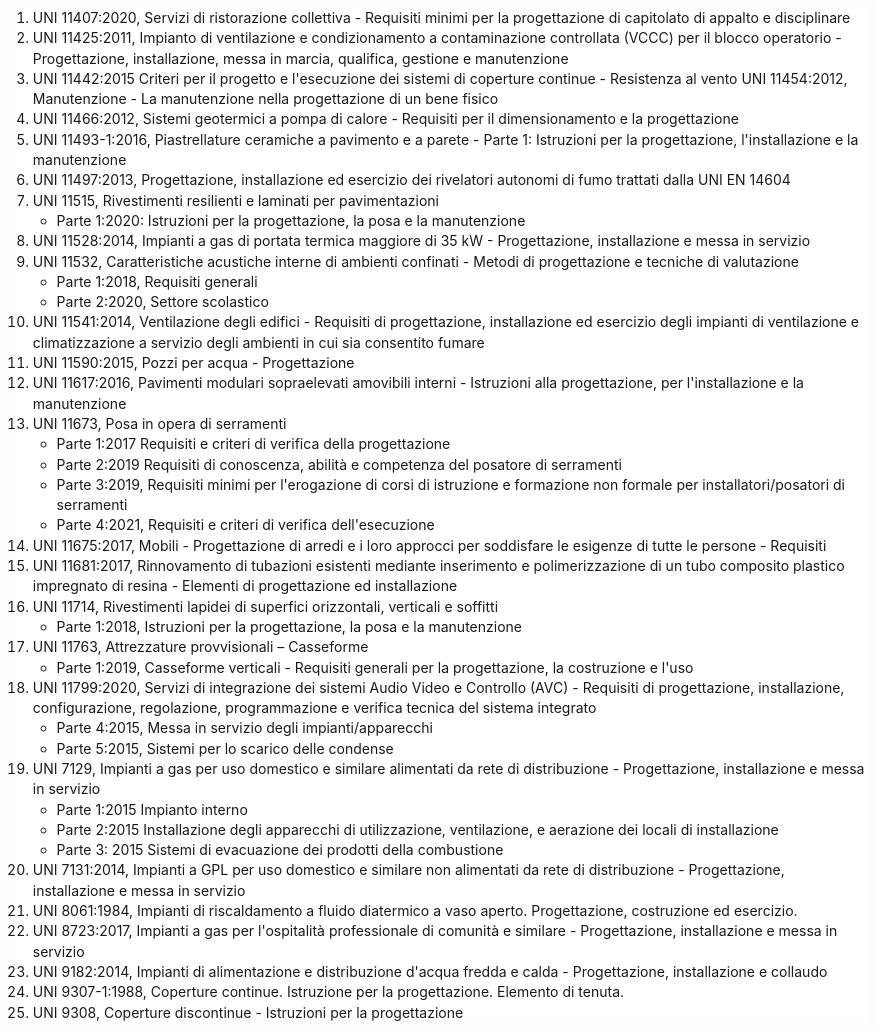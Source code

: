  1. UNI 11407:2020, Servizi di ristorazione collettiva - Requisiti minimi per la progettazione di capitolato di appalto e disciplinare
 1. UNI 11425:2011, Impianto di ventilazione e condizionamento a contaminazione controllata (VCCC) per il blocco operatorio - Progettazione, installazione, messa in marcia, qualifica, gestione e manutenzione
 1. UNI 11442:2015 Criteri per il progetto e l'esecuzione dei sistemi di coperture continue - Resistenza al vento
UNI 11454:2012, Manutenzione - La manutenzione nella progettazione di un bene fisico
 1. UNI 11466:2012, Sistemi geotermici a pompa di calore - Requisiti per il dimensionamento e la progettazione
 1. UNI 11493-1:2016, Piastrellature ceramiche a pavimento e a parete - Parte 1: Istruzioni per la progettazione, l'installazione e la manutenzione
 1. UNI 11497:2013, Progettazione, installazione ed esercizio dei rivelatori autonomi di fumo trattati dalla UNI EN 14604
 1. UNI 11515, Rivestimenti resilienti e laminati per pavimentazioni
     * Parte 1:2020: Istruzioni per la progettazione, la posa e la manutenzione
 1. UNI 11528:2014, Impianti a gas di portata termica maggiore di 35 kW - Progettazione, installazione e messa in servizio
 1. UNI 11532, Caratteristiche acustiche interne di ambienti confinati - Metodi di progettazione e tecniche di valutazione
     * Parte 1:2018, Requisiti generali
     * Parte 2:2020, Settore scolastico
 1. UNI 11541:2014, Ventilazione degli edifici - Requisiti di progettazione, installazione ed esercizio degli impianti di ventilazione e climatizzazione a servizio degli ambienti in cui sia consentito fumare
 1. UNI 11590:2015, Pozzi per acqua - Progettazione
 1. UNI 11617:2016, Pavimenti modulari sopraelevati amovibili interni - Istruzioni alla progettazione, per l'installazione e la manutenzione
 1. UNI 11673, Posa in opera di serramenti
     * Parte 1:2017 Requisiti e criteri di verifica della progettazione
     * Parte 2:2019 Requisiti di conoscenza, abilità e competenza del posatore di serramenti
     * Parte 3:2019, Requisiti minimi per l'erogazione di corsi di istruzione e formazione non formale per installatori/posatori di serramenti
     * Parte 4:2021, Requisiti e criteri di verifica dell'esecuzione
 1. UNI 11675:2017, Mobili - Progettazione di arredi e i loro approcci per soddisfare le esigenze di tutte le persone - Requisiti
 1. UNI 11681:2017, Rinnovamento di tubazioni esistenti mediante inserimento e polimerizzazione di un tubo composito plastico impregnato di resina - Elementi di progettazione ed installazione
 1. UNI 11714, Rivestimenti lapidei di superfici orizzontali, verticali e soffitti
     * Parte 1:2018, Istruzioni per la progettazione, la posa e la manutenzione
 1. UNI 11763, Attrezzature provvisionali – Casseforme
     * Parte 1:2019, Casseforme verticali - Requisiti generali per la progettazione, la costruzione e l'uso
 1. UNI 11799:2020, Servizi di integrazione dei sistemi Audio Video e Controllo (AVC) - Requisiti di progettazione, installazione, configurazione, regolazione, programmazione e verifica tecnica del sistema integrato
     * Parte 4:2015, Messa in servizio degli impianti/apparecchi
     * Parte 5:2015, Sistemi per lo scarico delle condense
 1. UNI 7129, Impianti a gas per uso domestico e similare alimentati da rete di distribuzione - Progettazione, installazione e messa in servizio
     * Parte 1:2015 Impianto interno
     * Parte 2:2015 Installazione degli apparecchi di utilizzazione, ventilazione, e aerazione dei locali di installazione
     * Parte 3: 2015 Sistemi di evacuazione dei prodotti della combustione
 1. UNI 7131:2014, Impianti a GPL per uso domestico e similare non alimentati da rete di distribuzione - Progettazione, installazione e messa in servizio
 1. UNI 8061:1984, Impianti di riscaldamento a fluido diatermico a vaso aperto. Progettazione, costruzione ed esercizio.
 1. UNI 8723:2017, Impianti a gas per l'ospitalità professionale di comunità e similare - Progettazione, installazione e messa in servizio
 1. UNI 9182:2014, Impianti di alimentazione e distribuzione d'acqua fredda e calda - Progettazione, installazione e collaudo
 1. UNI 9307-1:1988, Coperture continue. Istruzione per la progettazione. Elemento di tenuta.
 1. UNI 9308, Coperture discontinue - Istruzioni per la progettazione